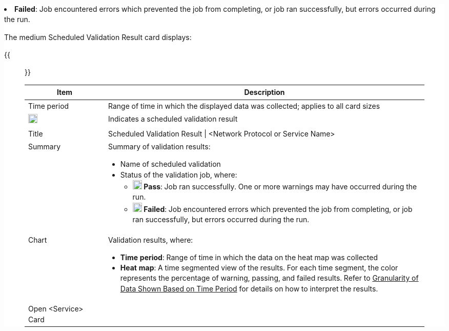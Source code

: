 <li><strong>Failed</strong>: Job encountered errors which prevented the job from completing, or job ran successfully, but errors occurred during the run.</li>
</ul></td>
</tr>
</tbody>
</table>

The medium Scheduled Validation Result card displays:

{{<figure src="/images/netq/sch-valid-result-medium-222.png" width="425">}}

<table>
<colgroup>
<col style="width: 20%" />
<col style="width: 80%" />
</colgroup>
<thead>
<tr class="header">
<th>Item</th>
<th>Description</th>
</tr>
</thead>
<tbody>
<tr class="odd">
<td>Time period</td>
<td>Range of time in which the displayed data was collected; applies to all card sizes</td>
</tr>
<tr class="even">
<td><img src="https://icons.cumulusnetworks.com/03-Computers-Devices-Electronics/01-Smart-Watches/smart-watch-square-graph-line.svg" height="18" width="18"/></td>
<td>Indicates a scheduled validation result</td>
</tr>
<tr class="odd">
<td>Title</td>
<td>Scheduled Validation Result | &lt;Network Protocol or Service Name&gt;</td>
</tr>
<tr class="even">
<td>Summary</td>
<td>Summary of validation results:
<ul>
<li>Name of scheduled validation</li>
<li>Status of the validation job, where:
<ul>
<li><img src="https://icons.cumulusnetworks.com/01-Interface-Essential/33-Form-Validation/check-circle-1.svg" height="18" width="18"/> <strong>Pass</strong>: Job ran successfully. One or more warnings may have occurred during the run.</li>
<li><img src="https://icons.cumulusnetworks.com/01-Interface-Essential/33-Form-Validation/remove-shield.svg" height="18" width="18"/> <strong>Failed</strong>: Job encountered errors which prevented the job from completing, or job ran successfully, but errors occurred during the run.</li>
</ul></li>
</ul></td>
</tr>
<tr class="odd">
<td>Chart</td>
<td>Validation results, where:
<ul>
<li><strong>Time period</strong>: Range of time in which the data on the heat map was collected</li>
<li><strong>Heat map</strong>: A time segmented view of the results. For each time segment, the color represents the percentage of warning, passing, and failed results. Refer to <a href="#granularity-of-data-shown-based-on-time-period">Granularity of Data Shown Based on Time Period</a> for details on how to interpret the results.</li>
</ul></td>
</tr>
<tr class="even">
<td>Open &lt;Service&gt; Card</td>